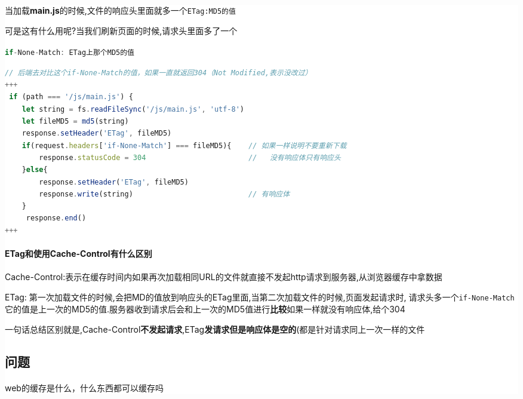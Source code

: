 当加载**main.js**的时候,文件的响应头里面就多一个`ETag:MD5的值`

可是这有什么用呢?当我们刷新页面的时候,请求头里面多了一个

```js
if-None-Match: ETag上那个MD5的值
```

```js
// 后端去对比这个if-None-Match的值，如果一直就返回304（Not Modified,表示没改过）
+++
 if (path === '/js/main.js') {
    let string = fs.readFileSync('/js/main.js', 'utf-8')
    let fileMD5 = md5(string)
    response.setHeader('ETag', fileMD5)
    if(request.headers['if-None-Match'] === fileMD5){    // 如果一样说明不要重新下载
        response.statusCode = 304                        //   没有响应体只有响应头                        
    }else{
        response.setHeader('ETag', fileMD5)
        response.write(string)                           // 有响应体
    }
     response.end()
+++
```



#### ETag和使用Cache-Control有什么区别

Cache-Control:表示在缓存时间内如果再次加载相同URL的文件就直接不发起http请求到服务器,从浏览器缓存中拿数据

ETag: 第一次加载文件的时候,会把MD的值放到响应头的ETag里面,当第二次加载文件的时候,页面发起请求时,
请求头多一个`if-None-Match`它的值是上一次的MD5的值.服务器收到请求后会和上一次的MD5值进行**比较**如果一样就没有响应体,给个304

一句话总结区别就是,Cache-Control**不发起请求**,ETag**发请求但是响应体是空的**(都是针对请求同上一次一样的文件

 



## 问题

web的缓存是什么，什么东西都可以缓存吗